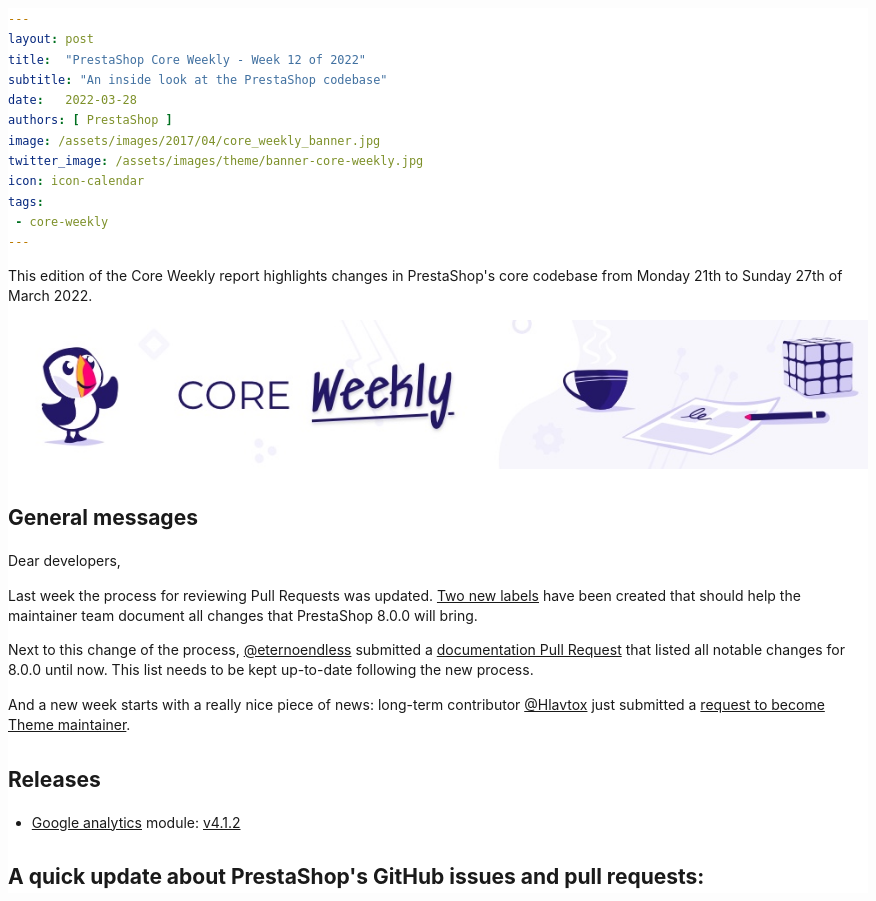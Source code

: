 ```yaml
---
layout: post
title:  "PrestaShop Core Weekly - Week 12 of 2022"
subtitle: "An inside look at the PrestaShop codebase"
date:   2022-03-28
authors: [ PrestaShop ]
image: /assets/images/2017/04/core_weekly_banner.jpg
twitter_image: /assets/images/theme/banner-core-weekly.jpg
icon: icon-calendar
tags:
 - core-weekly
---
```


This edition of the Core Weekly report highlights changes in PrestaShop's core codebase from Monday 21th to Sunday 27th of March 2022.

![Core Weekly banner](/assets/images/2018/12/banner-core-weekly.jpg)

## General messages

Dear developers,

Last week the process for reviewing Pull Requests was updated. [Two new labels](https://github.com/PrestaShop/open-source/pull/80) have been created that should help the maintainer team document all changes that PrestaShop 8.0.0 will bring.

Next to this change of the process, [@eternoendless](https://github.com/eternoendless) submitted a [documentation Pull Request](https://github.com/PrestaShop/docs/pull/1315) that listed all notable changes for 8.0.0 until now. This list needs to be kept up-to-date following the new process.

And a new week starts with a really nice piece of news: long-term contributor [@Hlavtox](https://github.com/Hlavtox) just submitted a [request to become Theme maintainer](https://github.com/PrestaShop/open-source/issues/81).

## Releases

* [Google analytics](https://github.com/PrestaShop/ps_googleanalytics) module: [v4.1.2](https://github.com/PrestaShop/ps_googleanalytics/releases/tag/v4.1.2)


## A quick update about PrestaShop's GitHub issues and pull requests:
